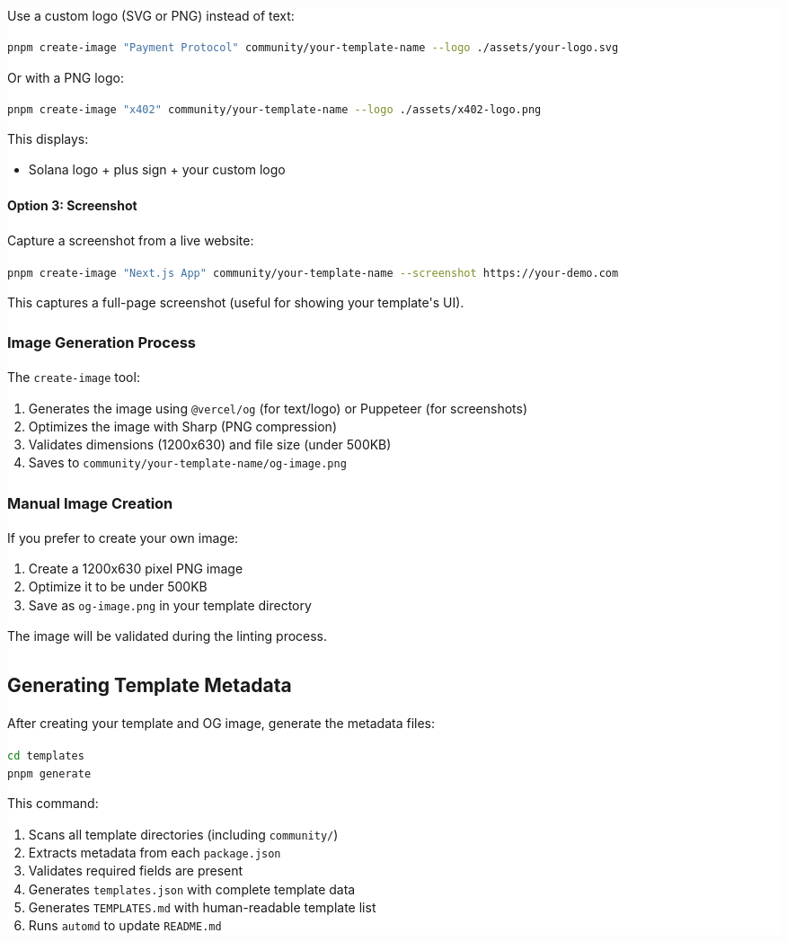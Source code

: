 Use a custom logo (SVG or PNG) instead of text:

```bash
pnpm create-image "Payment Protocol" community/your-template-name --logo ./assets/your-logo.svg
```

Or with a PNG logo:

```bash
pnpm create-image "x402" community/your-template-name --logo ./assets/x402-logo.png
```

This displays:
- Solana logo + plus sign + your custom logo

#### Option 3: Screenshot

Capture a screenshot from a live website:

```bash
pnpm create-image "Next.js App" community/your-template-name --screenshot https://your-demo.com
```

This captures a full-page screenshot (useful for showing your template's UI).

### Image Generation Process

The `create-image` tool:

1. Generates the image using `@vercel/og` (for text/logo) or Puppeteer (for screenshots)
2. Optimizes the image with Sharp (PNG compression)
3. Validates dimensions (1200x630) and file size (under 500KB)
4. Saves to `community/your-template-name/og-image.png`

### Manual Image Creation

If you prefer to create your own image:

1. Create a 1200x630 pixel PNG image
2. Optimize it to be under 500KB
3. Save as `og-image.png` in your template directory

The image will be validated during the linting process.

## Generating Template Metadata

After creating your template and OG image, generate the metadata files:

```bash
cd templates
pnpm generate
```

This command:

1. Scans all template directories (including `community/`)
2. Extracts metadata from each `package.json`
3. Validates required fields are present
4. Generates `templates.json` with complete template data
5. Generates `TEMPLATES.md` with human-readable template list
6. Runs `automd` to update `README.md`

